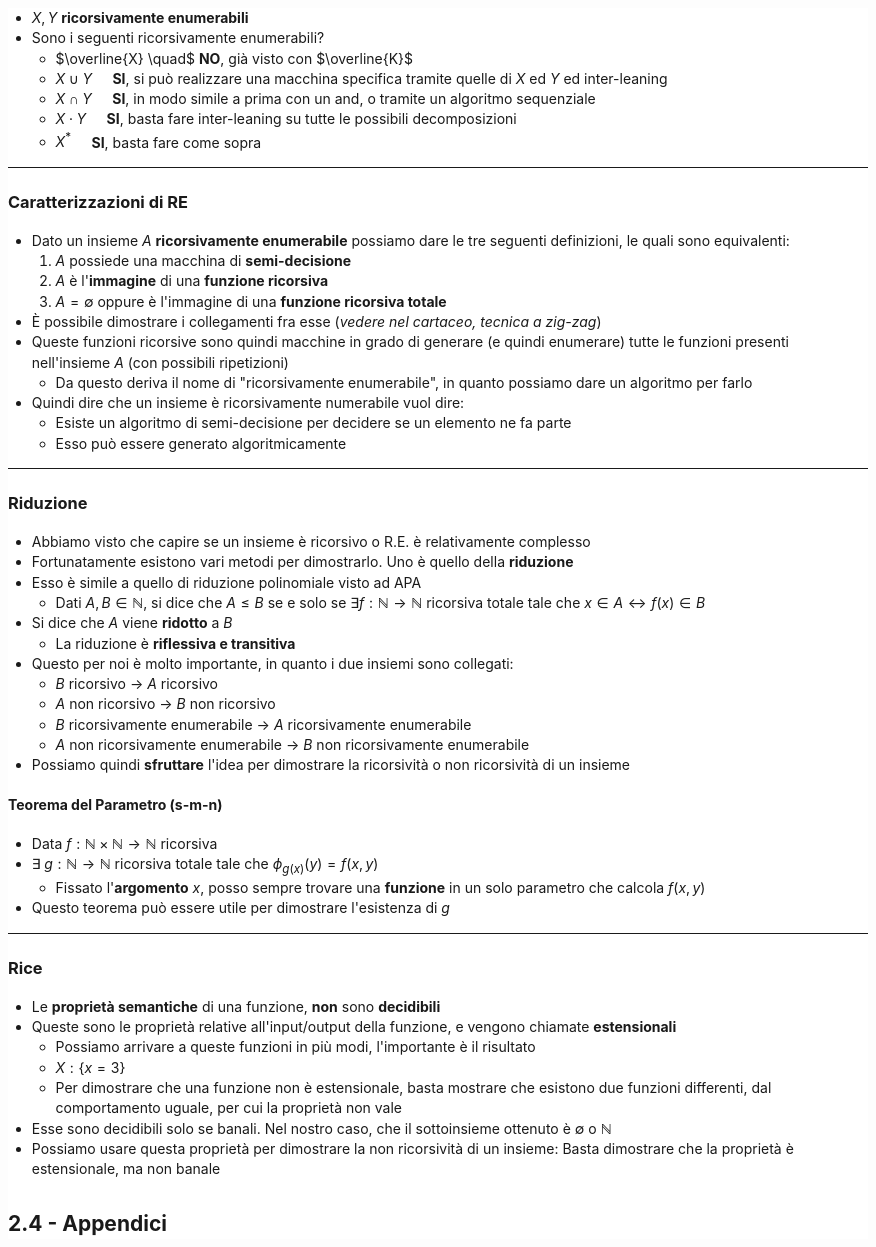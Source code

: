+  $X, Y$ **ricorsivamente enumerabili**
+ Sono i seguenti ricorsivamente enumerabili?
	+ $\overline{X} \quad$ **NO**, già visto con $\overline{K}$
	+ $X \cup Y\quad$ **SI**, si può realizzare una macchina specifica tramite quelle di $X$ ed $Y$ ed inter-leaning
	+ $X \cap Y \quad$ **SI**, in modo simile a prima con un and, o tramite un algoritmo sequenziale
	+ $X \cdot Y \quad$ **SI**, basta fare inter-leaning su tutte le possibili decomposizioni
	+ $X^* \quad$ **SI**, basta fare come sopra
---
### Caratterizzazioni di RE
+ Dato un insieme $A$ **ricorsivamente enumerabile** possiamo dare le tre seguenti definizioni, le quali sono equivalenti:
	1. $A$ possiede una macchina di **semi-decisione**
	2. $A$ è l'**immagine** di una **funzione ricorsiva**
	3. $A = \emptyset$ oppure è l'immagine di una **funzione ricorsiva totale**
+ È possibile dimostrare i collegamenti fra esse (*vedere nel cartaceo, tecnica a zig-zag*) 
+ Queste funzioni ricorsive sono quindi macchine in grado di generare (e quindi enumerare) tutte le funzioni presenti nell'insieme $A$ (con possibili ripetizioni)
	+ Da questo deriva il nome di "ricorsivamente enumerabile", in quanto possiamo dare un algoritmo per farlo
+ Quindi dire che un insieme è ricorsivamente numerabile vuol dire:
	+ Esiste un algoritmo di semi-decisione per decidere se un elemento ne fa parte
	+ Esso può essere generato algoritmicamente
---
### Riduzione
+ Abbiamo visto che capire se un insieme è ricorsivo o R.E. è relativamente complesso 
+ Fortunatamente esistono vari metodi per dimostrarlo. Uno è quello della **riduzione**
+ Esso è simile a quello di riduzione polinomiale visto ad APA
	+ Dati $A, B \in \mathbb{N}$, si dice che $A \leq B$ se e solo se $\exists f : \mathbb{N} \to \mathbb{N}$ ricorsiva totale tale che $x \in A \leftrightarrow f(x) \in B$ 
+ Si dice che $A$ viene **ridotto** a $B$ 
	+ La riduzione è **riflessiva e transitiva**
+ Questo per noi è molto importante, in quanto i due insiemi sono collegati:
	+ $B$ ricorsivo $\to$ $A$ ricorsivo
	+ $A$ non ricorsivo $\to$ $B$ non ricorsivo
	+ $B$ ricorsivamente enumerabile $\to$ $A$ ricorsivamente enumerabile
	+ $A$ non ricorsivamente enumerabile $\to$ $B$ non ricorsivamente enumerabile
+ Possiamo quindi **sfruttare** l'idea per dimostrare la ricorsività o non ricorsività di un insieme
#### Teorema del Parametro (s-m-n)
+ Data $f: \mathbb{N} \times \mathbb{N} \to \mathbb{N}$ ricorsiva
+ $\exists \; g : \mathbb{N} \to \mathbb{N}$ ricorsiva totale tale che $\phi_{g(x)}(y) = f(x, y)$ 
	+ Fissato l'**argomento** $x$, posso sempre trovare una **funzione** in un solo parametro che calcola $f(x, y)$ 
+ Questo teorema può essere utile per dimostrare l'esistenza di $g$
---
### Rice
+ Le **proprietà semantiche** di una funzione, **non** sono **decidibili**
+ Queste sono le proprietà relative all'input/output della funzione, e vengono chiamate **estensionali**
	+ Possiamo arrivare a queste funzioni in più modi, l'importante è il risultato
	+ $X : \{ x = 3\}$
	+ Per dimostrare che una funzione non è estensionale, basta mostrare che esistono due funzioni differenti, dal comportamento uguale, per cui la proprietà non vale
+ Esse sono decidibili solo se banali. Nel nostro caso, che il sottoinsieme ottenuto è $\emptyset$ o $\mathbb{N}$ 
+ Possiamo usare questa proprietà per dimostrare la non ricorsività di un insieme: Basta dimostrare che la proprietà è estensionale, ma non banale 
## 2.4 - Appendici